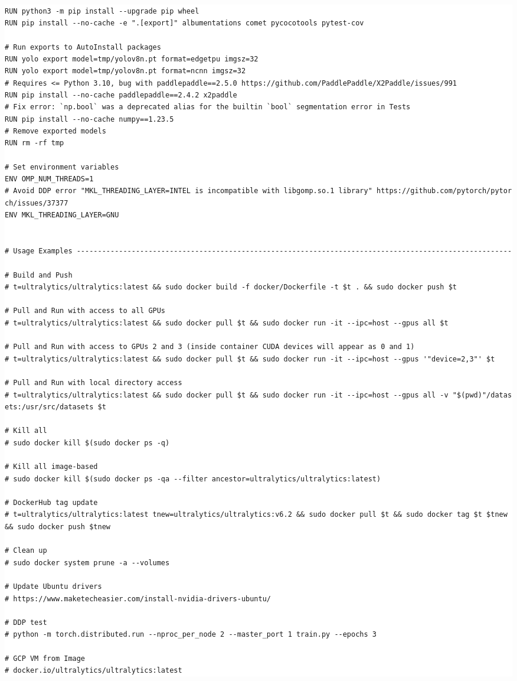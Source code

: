 ```shell
RUN python3 -m pip install --upgrade pip wheel
RUN pip install --no-cache -e ".[export]" albumentations comet pycocotools pytest-cov

# Run exports to AutoInstall packages
RUN yolo export model=tmp/yolov8n.pt format=edgetpu imgsz=32
RUN yolo export model=tmp/yolov8n.pt format=ncnn imgsz=32
# Requires <= Python 3.10, bug with paddlepaddle==2.5.0 https://github.com/PaddlePaddle/X2Paddle/issues/991
RUN pip install --no-cache paddlepaddle==2.4.2 x2paddle
# Fix error: `np.bool` was a deprecated alias for the builtin `bool` segmentation error in Tests
RUN pip install --no-cache numpy==1.23.5
# Remove exported models
RUN rm -rf tmp

# Set environment variables
ENV OMP_NUM_THREADS=1
# Avoid DDP error "MKL_THREADING_LAYER=INTEL is incompatible with libgomp.so.1 library" https://github.com/pytorch/pytorch/issues/37377
ENV MKL_THREADING_LAYER=GNU


# Usage Examples -------------------------------------------------------------------------------------------------------

# Build and Push
# t=ultralytics/ultralytics:latest && sudo docker build -f docker/Dockerfile -t $t . && sudo docker push $t

# Pull and Run with access to all GPUs
# t=ultralytics/ultralytics:latest && sudo docker pull $t && sudo docker run -it --ipc=host --gpus all $t

# Pull and Run with access to GPUs 2 and 3 (inside container CUDA devices will appear as 0 and 1)
# t=ultralytics/ultralytics:latest && sudo docker pull $t && sudo docker run -it --ipc=host --gpus '"device=2,3"' $t

# Pull and Run with local directory access
# t=ultralytics/ultralytics:latest && sudo docker pull $t && sudo docker run -it --ipc=host --gpus all -v "$(pwd)"/datasets:/usr/src/datasets $t

# Kill all
# sudo docker kill $(sudo docker ps -q)

# Kill all image-based
# sudo docker kill $(sudo docker ps -qa --filter ancestor=ultralytics/ultralytics:latest)

# DockerHub tag update
# t=ultralytics/ultralytics:latest tnew=ultralytics/ultralytics:v6.2 && sudo docker pull $t && sudo docker tag $t $tnew && sudo docker push $tnew

# Clean up
# sudo docker system prune -a --volumes

# Update Ubuntu drivers
# https://www.maketecheasier.com/install-nvidia-drivers-ubuntu/

# DDP test
# python -m torch.distributed.run --nproc_per_node 2 --master_port 1 train.py --epochs 3

# GCP VM from Image
# docker.io/ultralytics/ultralytics:latest
```
